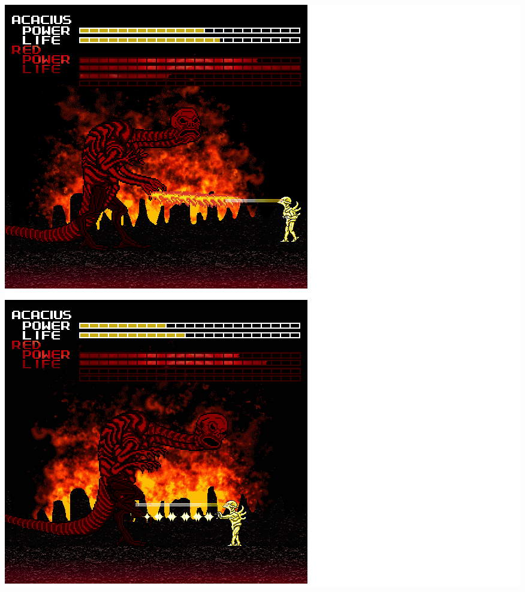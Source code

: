 ![Acacius reflects Red's fire attack](Acaciusvsred5.png)

![Acacius attacks Red with holy light](Acaciusvsred6.png)
